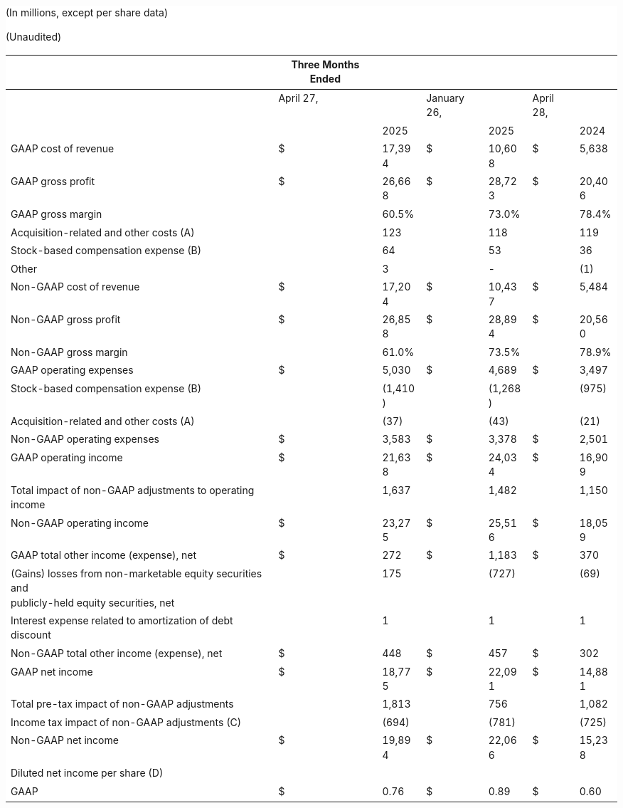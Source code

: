 (In millions, except per share data)

(Unaudited)

|                                                                                                  | Three Months Ended |         |             |         |           |        |
|--------------------------------------------------------------------------------------------------|--------------------|---------|-------------|---------|-----------|--------|
|                                                                                                  | April 27,          |         | January 26, |         | April 28, |        |
|                                                                                                  |                    | 2025    |             | 2025    |           | 2024   |
| GAAP cost of revenue                                                                             | \$                 | 17,394  | \$          | 10,608  | \$        | 5,638  |
| GAAP gross profit                                                                                | \$                 | 26,668  | \$          | 28,723  | \$        | 20,406 |
| GAAP gross margin                                                                                |                    | 60.5%   |             | 73.0%   |           | 78.4%  |
| Acquisition-related and other costs (A)                                                          |                    | 123     |             | 118     |           | 119    |
| Stock-based compensation expense (B)                                                             |                    | 64      |             | 53      |           | 36     |
| Other                                                                                            |                    | 3       |             | -       |           | (1)    |
| Non-GAAP cost of revenue                                                                         | \$                 | 17,204  | \$          | 10,437  | \$        | 5,484  |
| Non-GAAP gross profit                                                                            | \$                 | 26,858  | \$          | 28,894  | \$        | 20,560 |
| Non-GAAP gross margin                                                                            |                    | 61.0%   |             | 73.5%   |           | 78.9%  |
| GAAP operating expenses                                                                          | \$                 | 5,030   | \$          | 4,689   | \$        | 3,497  |
| Stock-based compensation expense (B)                                                             |                    | (1,410) |             | (1,268) |           | (975)  |
| Acquisition-related and other costs (A)                                                          |                    | (37)    |             | (43)    |           | (21)   |
| Non-GAAP operating expenses                                                                      | \$                 | 3,583   | \$          | 3,378   | \$        | 2,501  |
| GAAP operating income                                                                            | \$                 | 21,638  | \$          | 24,034  | \$        | 16,909 |
| Total impact of non-GAAP adjustments to operating income                                         |                    | 1,637   |             | 1,482   |           | 1,150  |
| Non-GAAP operating income                                                                        | \$                 | 23,275  | \$          | 25,516  | \$        | 18,059 |
| GAAP total other income (expense), net                                                           | \$                 | 272     | \$          | 1,183   | \$        | 370    |
| (Gains) losses from non-marketable equity securities and<br>publicly-held equity securities, net |                    | 175     |             | (727)   |           | (69)   |
| Interest expense related to amortization of debt discount                                        |                    | 1       |             | 1       |           | 1      |
| Non-GAAP total other income (expense), net                                                       | \$                 | 448     | \$          | 457     | \$        | 302    |
| GAAP net income                                                                                  | \$                 | 18,775  | \$          | 22,091  | \$        | 14,881 |
| Total pre-tax impact of non-GAAP adjustments                                                     |                    | 1,813   |             | 756     |           | 1,082  |
| Income tax impact of non-GAAP adjustments (C)                                                    |                    | (694)   |             | (781)   |           | (725)  |
| Non-GAAP net income                                                                              | \$                 | 19,894  | \$          | 22,066  | \$        | 15,238 |
| Diluted net income per share (D)                                                                 |                    |         |             |         |           |        |
| GAAP                                                                                             | \$                 | 0.76    | \$          | 0.89    | \$        | 0.60   |
